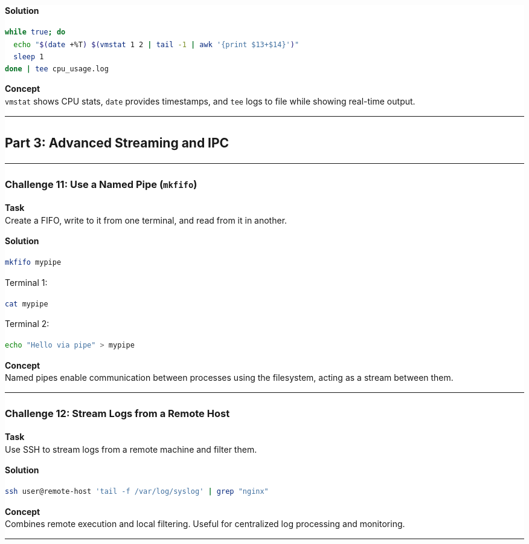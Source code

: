 **Solution**
```bash
while true; do
  echo "$(date +%T) $(vmstat 1 2 | tail -1 | awk '{print $13+$14}')"
  sleep 1
done | tee cpu_usage.log
```

**Concept**  
`vmstat` shows CPU stats, `date` provides timestamps, and `tee` logs to file while showing real-time output.

---

## Part 3: Advanced Streaming and IPC

---

### **Challenge 11: Use a Named Pipe (`mkfifo`)**

**Task**  
Create a FIFO, write to it from one terminal, and read from it in another.

**Solution**
```bash
mkfifo mypipe
```

Terminal 1:
```bash
cat mypipe
```

Terminal 2:
```bash
echo "Hello via pipe" > mypipe
```

**Concept**  
Named pipes enable communication between processes using the filesystem, acting as a stream between them.

---

### **Challenge 12: Stream Logs from a Remote Host**

**Task**  
Use SSH to stream logs from a remote machine and filter them.

**Solution**
```bash
ssh user@remote-host 'tail -f /var/log/syslog' | grep "nginx"
```

**Concept**  
Combines remote execution and local filtering. Useful for centralized log processing and monitoring.

---